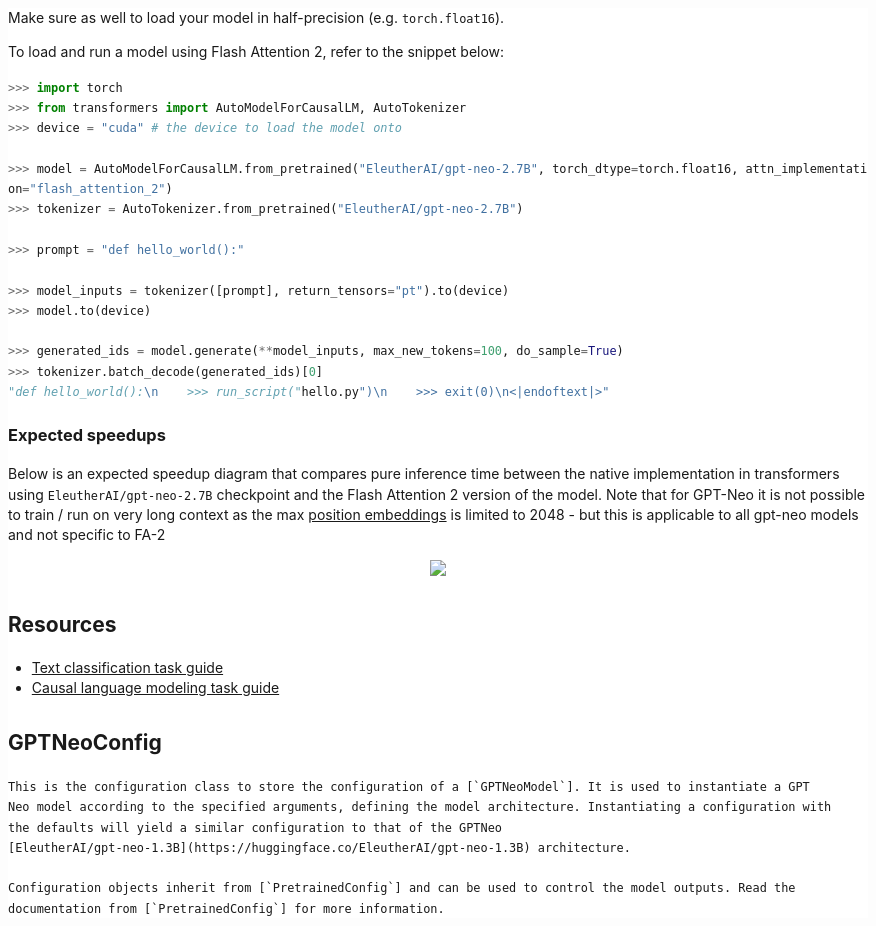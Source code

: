 Make sure as well to load your model in half-precision (e.g. `torch.float16`).

To load and run a model using Flash Attention 2, refer to the snippet below:

```python
>>> import torch
>>> from transformers import AutoModelForCausalLM, AutoTokenizer
>>> device = "cuda" # the device to load the model onto

>>> model = AutoModelForCausalLM.from_pretrained("EleutherAI/gpt-neo-2.7B", torch_dtype=torch.float16, attn_implementation="flash_attention_2")
>>> tokenizer = AutoTokenizer.from_pretrained("EleutherAI/gpt-neo-2.7B")

>>> prompt = "def hello_world():"

>>> model_inputs = tokenizer([prompt], return_tensors="pt").to(device)
>>> model.to(device)

>>> generated_ids = model.generate(**model_inputs, max_new_tokens=100, do_sample=True)
>>> tokenizer.batch_decode(generated_ids)[0]
"def hello_world():\n    >>> run_script("hello.py")\n    >>> exit(0)\n<|endoftext|>"
```

### Expected speedups

Below is an expected speedup diagram that compares pure inference time between the native implementation in transformers using `EleutherAI/gpt-neo-2.7B` checkpoint and the Flash Attention 2 version of the model.
Note that for GPT-Neo it is not possible to train / run on very long context as the max [position embeddings](https://huggingface.co/EleutherAI/gpt-neo-2.7B/blob/main/config.json#L58 ) is limited to 2048 - but this is applicable to all gpt-neo models and not specific to FA-2

<div style="text-align: center">
<img src="https://user-images.githubusercontent.com/49240599/272241893-b1c66b75-3a48-4265-bc47-688448568b3d.png">
</div>


## Resources

- [Text classification task guide](../tasks/sequence_classification)
- [Causal language modeling task guide](../tasks/language_modeling)

## GPTNeoConfig


    This is the configuration class to store the configuration of a [`GPTNeoModel`]. It is used to instantiate a GPT
    Neo model according to the specified arguments, defining the model architecture. Instantiating a configuration with
    the defaults will yield a similar configuration to that of the GPTNeo
    [EleutherAI/gpt-neo-1.3B](https://huggingface.co/EleutherAI/gpt-neo-1.3B) architecture.

    Configuration objects inherit from [`PretrainedConfig`] and can be used to control the model outputs. Read the
    documentation from [`PretrainedConfig`] for more information.
